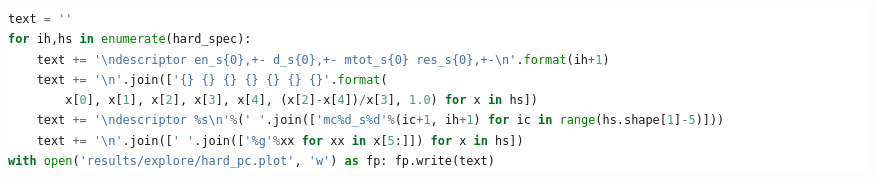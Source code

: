 
```python
text = ''
for ih,hs in enumerate(hard_spec):
    text += '\ndescriptor en_s{0},+- d_s{0},+- mtot_s{0} res_s{0},+-\n'.format(ih+1)
    text += '\n'.join(['{} {} {} {} {} {} {}'.format(
        x[0], x[1], x[2], x[3], x[4], (x[2]-x[4])/x[3], 1.0) for x in hs])
    text += '\ndescriptor %s\n'%(' '.join(['mc%d_s%d'%(ic+1, ih+1) for ic in range(hs.shape[1]-5)]))
    text += '\n'.join([' '.join(['%g'%xx for xx in x[5:]]) for x in hs])
with open('results/explore/hard_pc.plot', 'w') as fp: fp.write(text)
```


```python

```

